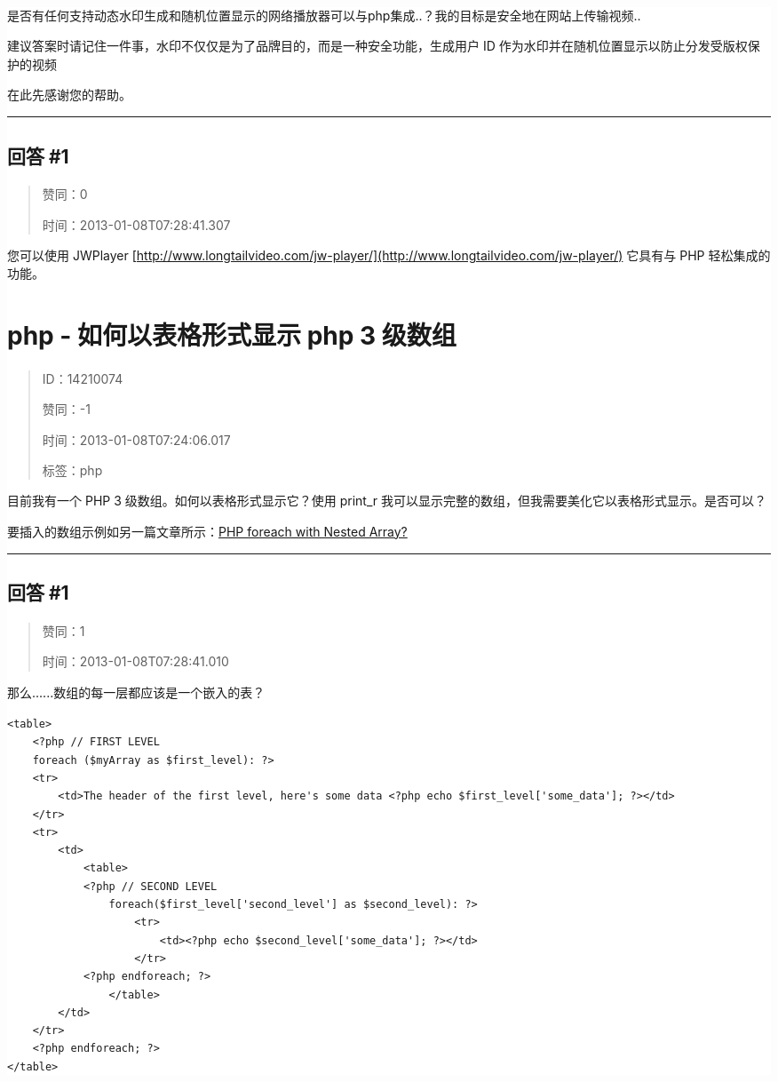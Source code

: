 是否有任何支持动态水印生成和随机位置显示的网络播放器可以与php集成..？我的目标是安全地在网站上传输视频..

建议答案时请记住一件事，水印不仅仅是为了品牌目的，而是一种安全功能，生成用户 ID 作为水印并在随机位置显示以防止分发受版权保护的视频

在此先感谢您的帮助。

* * *

## 回答 #1

> 赞同：0
> 
> 时间：2013-01-08T07:28:41.307

您可以使用 JWPlayer [http://www.longtailvideo.com/jw-player/](http://www.longtailvideo.com/jw-player/) 它具有与 PHP 轻松集成的功能。

# php - 如何以表格形式显示 php 3 级数组

> ID：14210074
> 
> 赞同：-1
> 
> 时间：2013-01-08T07:24:06.017
> 
> 标签：php

目前我有一个 PHP 3 级数组。如何以表格形式显示它？使用 print_r 我可以显示完整的数组，但我需要美化它以表格形式显示。是否可以？

要插入的数组示例如另一篇文章所示：[PHP foreach with Nested Array?](https://stackoverflow.com/questions/3684463/php-foreach-with-nested-array)

* * *

## 回答 #1

> 赞同：1
> 
> 时间：2013-01-08T07:28:41.010

那么......数组的每一层都应该是一个嵌入的表？

```
<table>
    <?php // FIRST LEVEL
    foreach ($myArray as $first_level): ?>
    <tr>
        <td>The header of the first level, here's some data <?php echo $first_level['some_data']; ?></td>
    </tr>
    <tr>
        <td>
            <table>
            <?php // SECOND LEVEL
                foreach($first_level['second_level'] as $second_level): ?>
                    <tr>
                        <td><?php echo $second_level['some_data']; ?></td>
                    </tr>
            <?php endforeach; ?>
                </table>
        </td>
    </tr>
    <?php endforeach; ?>
</table> 
```
